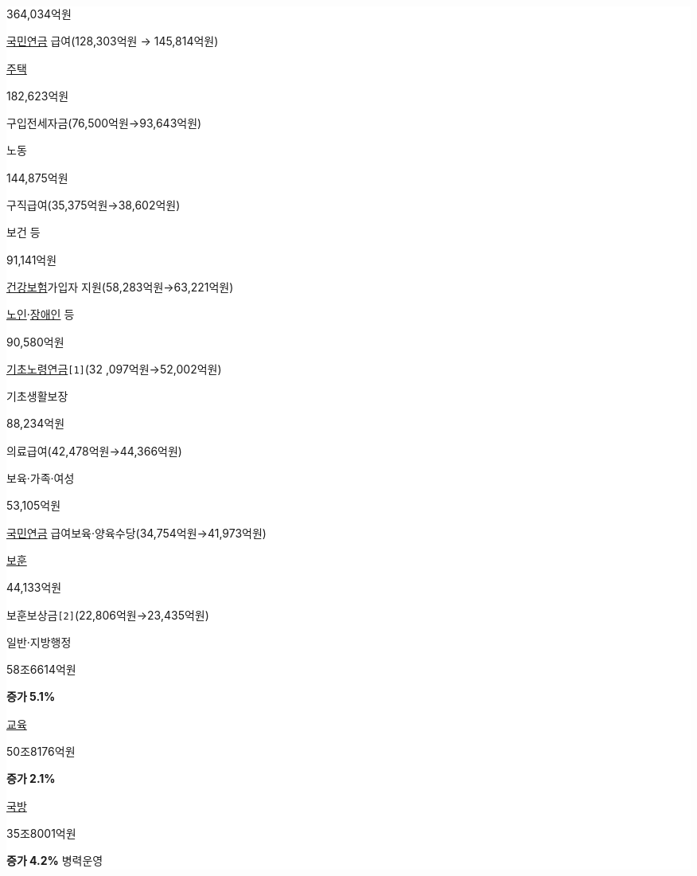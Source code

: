 364,034억원

[국민연금](%EA%B5%AD%EB%AF%BC%EC%97%B0%EA%B8%88.md) 급여(128,303억원 → 145,814억원)

[주택](%EC%A3%BC%ED%83%9D.md)

182,623억원

구입전세자금(76,500억원→93,643억원)

노동

144,875억원

구직급여(35,375억원→38,602억원)

보건 등

91,141억원

[건강보험](%EA%B1%B4%EA%B0%95%EB%B3%B4%ED%97%98.md)가입자 지원(58,283억원→63,221억원)

[노인](%EB%85%B8%EC%9D%B8.md)·[장애인](%EC%9E%A5%EC%95%A0%EC%9D%B8.md) 등

90,580억원

[기초노령연금](%EA%B8%B0%EC%B4%88%EB%85%B8%EB%A0%B9%EC%97%B0%EA%B8%88.md)`[1]`(32
,097억원→52,002억원)

기초생활보장

88,234억원

의료급여(42,478억원→44,366억원)

보육·가족·여성

53,105억원

[국민연금](%EA%B5%AD%EB%AF%BC%EC%97%B0%EA%B8%88.md)
급여보육·양육수당(34,754억원→41,973억원)

[보훈](%EB%B3%B4%ED%9B%88.md)

44,133억원

보훈보상금`[2]`(22,806억원→23,435억원)

일반·지방행정

58조6614억원

**증가 5.1%**

[교육](%EA%B5%90%EC%9C%A1.md)

50조8176억원

**증가 2.1%**

[국방](%EA%B5%B0%EC%82%AC%EB%A0%A5.md)

35조8001억원

**증가 4.2%**
병력운영
